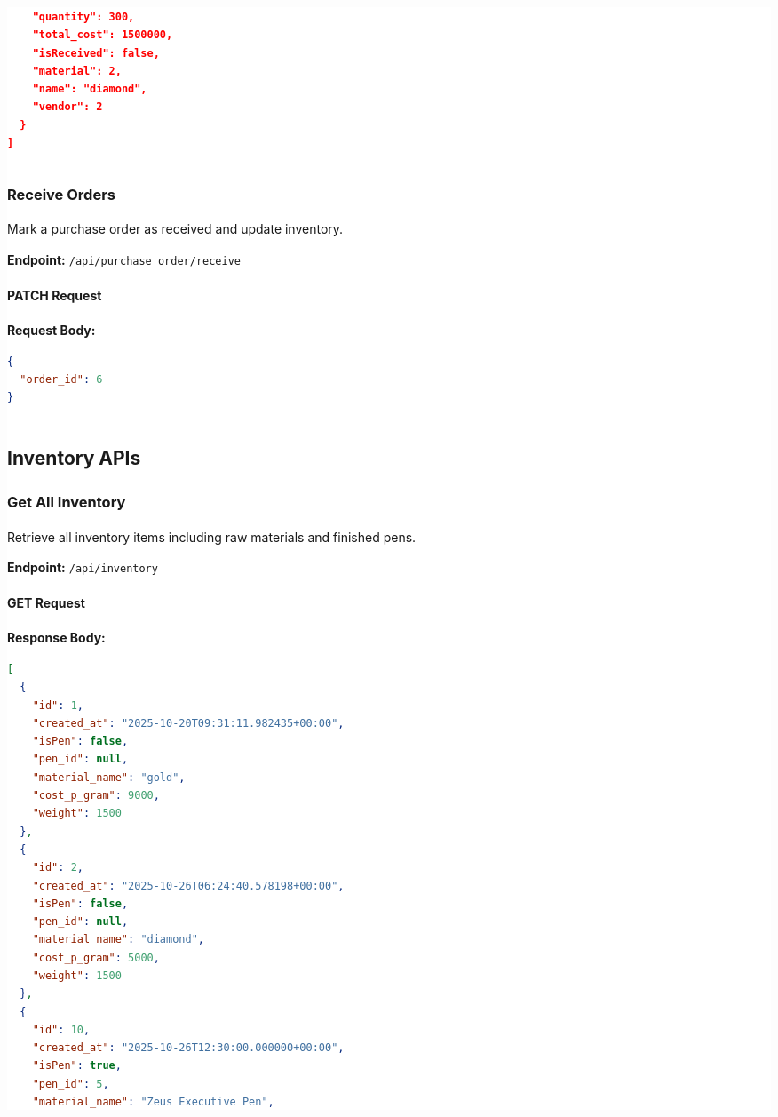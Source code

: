 ```json
    "quantity": 300,
    "total_cost": 1500000,
    "isReceived": false,
    "material": 2,
    "name": "diamond",
    "vendor": 2
  }
]
```

---

### Receive Orders

Mark a purchase order as received and update inventory.

**Endpoint:** `/api/purchase_order/receive`

#### PATCH Request

**Request Body:**
```json
{
  "order_id": 6
}
```

---

## Inventory APIs

### Get All Inventory

Retrieve all inventory items including raw materials and finished pens.

**Endpoint:** `/api/inventory`

#### GET Request

**Response Body:**
```json
[
  {
    "id": 1,
    "created_at": "2025-10-20T09:31:11.982435+00:00",
    "isPen": false,
    "pen_id": null,
    "material_name": "gold",
    "cost_p_gram": 9000,
    "weight": 1500
  },
  {
    "id": 2,
    "created_at": "2025-10-26T06:24:40.578198+00:00",
    "isPen": false,
    "pen_id": null,
    "material_name": "diamond",
    "cost_p_gram": 5000,
    "weight": 1500
  },
  {
    "id": 10,
    "created_at": "2025-10-26T12:30:00.000000+00:00",
    "isPen": true,
    "pen_id": 5,
    "material_name": "Zeus Executive Pen",
```